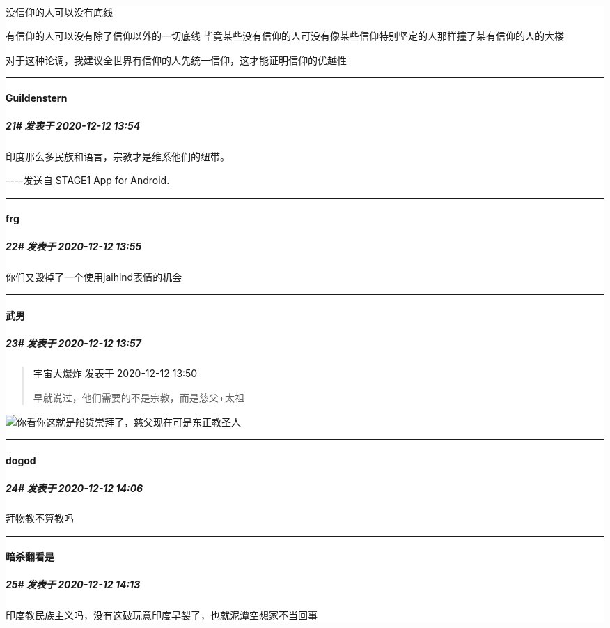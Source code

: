 没信仰的人可以没有底线

有信仰的人可以没有除了信仰以外的一切底线</blockquote>
毕竟某些没有信仰的人可没有像某些信仰特别坚定的人那样撞了某有信仰的人的大楼


对于这种论调，我建议全世界有信仰的人先统一信仰，这才能证明信仰的优越性


-----

####  Guildenstern  
##### 21#       发表于 2020-12-12 13:54


印度那么多民族和语言，宗教才是维系他们的纽带。


----发送自 [STAGE1 App for Android.](http://stage1.5j4m.com/?1.36)


-----

####  frg  
##### 22#       发表于 2020-12-12 13:55


你们又毁掉了一个使用jaihind表情的机会


-----

####  武男  
##### 23#       发表于 2020-12-12 13:57


<blockquote><a href="httphttps://bbs.saraba1st.com/2b/forum.php?mod=redirect&amp;goto=findpost&amp;pid=49695356&amp;ptid=1977132" target="_blank">宇宙大爆炸 发表于 2020-12-12 13:50</a>

早就说过，他们需要的不是宗教，而是慈父+太祖</blockquote>
<img src="https://static.saraba1st.com/image/smiley/face2017/067.png" referrerpolicy="no-referrer">你看你这就是船货崇拜了，慈父现在可是东正教圣人


-----

####  dogod  
##### 24#       发表于 2020-12-12 14:06


拜物教不算教吗


-----

####  暗杀翻看是  
##### 25#       发表于 2020-12-12 14:13


印度教民族主义吗，没有这破玩意印度早裂了，也就泥潭空想家不当回事
